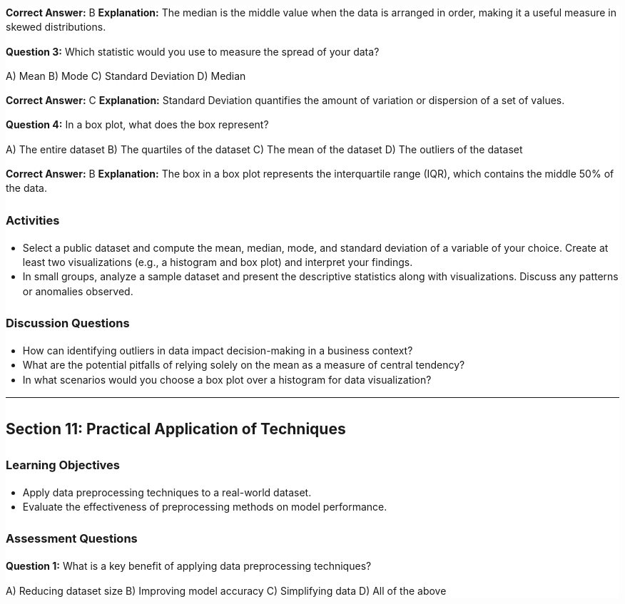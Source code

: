 **Correct Answer:** B
**Explanation:** The median is the middle value when the data is arranged in order, making it a useful measure in skewed distributions.

**Question 3:** Which statistic would you use to measure the spread of your data?

  A) Mean
  B) Mode
  C) Standard Deviation
  D) Median

**Correct Answer:** C
**Explanation:** Standard Deviation quantifies the amount of variation or dispersion of a set of values.

**Question 4:** In a box plot, what does the box represent?

  A) The entire dataset
  B) The quartiles of the dataset
  C) The mean of the dataset
  D) The outliers of the dataset

**Correct Answer:** B
**Explanation:** The box in a box plot represents the interquartile range (IQR), which contains the middle 50% of the data.

### Activities
- Select a public dataset and compute the mean, median, mode, and standard deviation of a variable of your choice. Create at least two visualizations (e.g., a histogram and box plot) and interpret your findings.
- In small groups, analyze a sample dataset and present the descriptive statistics along with visualizations. Discuss any patterns or anomalies observed.

### Discussion Questions
- How can identifying outliers in data impact decision-making in a business context?
- What are the potential pitfalls of relying solely on the mean as a measure of central tendency?
- In what scenarios would you choose a box plot over a histogram for data visualization?

---

## Section 11: Practical Application of Techniques

### Learning Objectives
- Apply data preprocessing techniques to a real-world dataset.
- Evaluate the effectiveness of preprocessing methods on model performance.

### Assessment Questions

**Question 1:** What is a key benefit of applying data preprocessing techniques?

  A) Reducing dataset size
  B) Improving model accuracy
  C) Simplifying data
  D) All of the above
